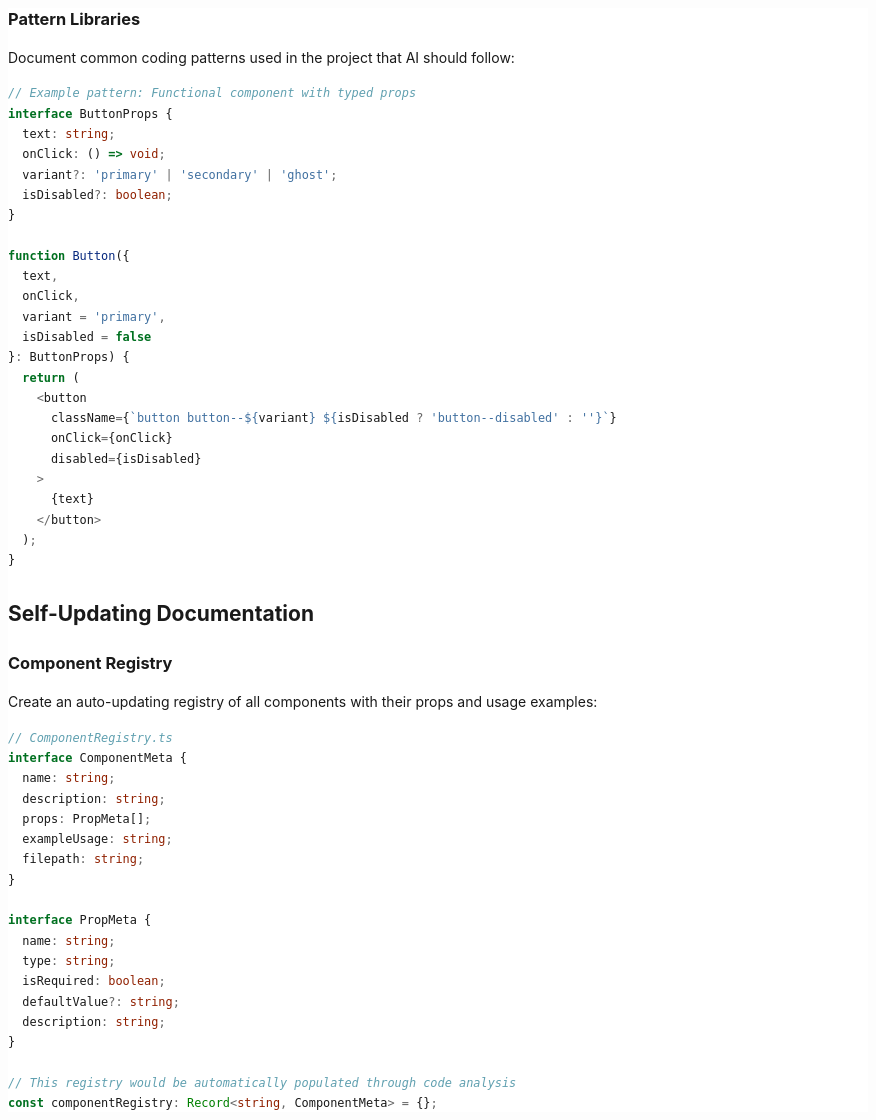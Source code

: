 ### Pattern Libraries

Document common coding patterns used in the project that AI should follow:

```typescript
// Example pattern: Functional component with typed props
interface ButtonProps {
  text: string;
  onClick: () => void;
  variant?: 'primary' | 'secondary' | 'ghost';
  isDisabled?: boolean;
}

function Button({
  text,
  onClick,
  variant = 'primary',
  isDisabled = false
}: ButtonProps) {
  return (
    <button
      className={`button button--${variant} ${isDisabled ? 'button--disabled' : ''}`}
      onClick={onClick}
      disabled={isDisabled}
    >
      {text}
    </button>
  );
}
```

## Self-Updating Documentation

### Component Registry

Create an auto-updating registry of all components with their props and usage examples:

```typescript
// ComponentRegistry.ts
interface ComponentMeta {
  name: string;
  description: string;
  props: PropMeta[];
  exampleUsage: string;
  filepath: string;
}

interface PropMeta {
  name: string;
  type: string;
  isRequired: boolean;
  defaultValue?: string;
  description: string;
}

// This registry would be automatically populated through code analysis
const componentRegistry: Record<string, ComponentMeta> = {};
```
